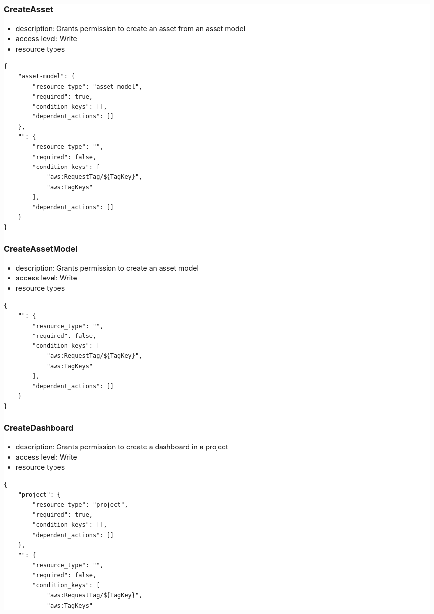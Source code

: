 ### CreateAsset

- description: Grants permission to create an asset from an asset model
- access level: Write
- resource types

```
{
    "asset-model": {
        "resource_type": "asset-model",
        "required": true,
        "condition_keys": [],
        "dependent_actions": []
    },
    "": {
        "resource_type": "",
        "required": false,
        "condition_keys": [
            "aws:RequestTag/${TagKey}",
            "aws:TagKeys"
        ],
        "dependent_actions": []
    }
}
```

### CreateAssetModel

- description: Grants permission to create an asset model
- access level: Write
- resource types

```
{
    "": {
        "resource_type": "",
        "required": false,
        "condition_keys": [
            "aws:RequestTag/${TagKey}",
            "aws:TagKeys"
        ],
        "dependent_actions": []
    }
}
```

### CreateDashboard

- description: Grants permission to create a dashboard in a project
- access level: Write
- resource types

```
{
    "project": {
        "resource_type": "project",
        "required": true,
        "condition_keys": [],
        "dependent_actions": []
    },
    "": {
        "resource_type": "",
        "required": false,
        "condition_keys": [
            "aws:RequestTag/${TagKey}",
            "aws:TagKeys"
```